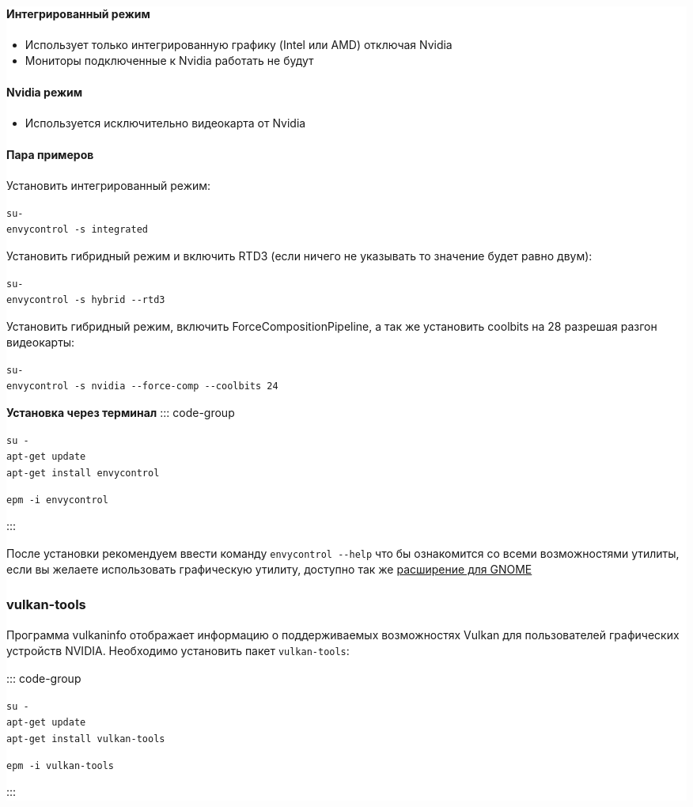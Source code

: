  #### Интегрированный режим

 - Использует только интегрированную графику (Intel или AMD) отключая Nvidia
 - Мониторы подключенные к Nvidia работать не будут

#### Nvidia режим

 - Используется исключительно видеокарта от Nvidia

#### Пара примеров

Установить интегрированный режим:

```shell
su-
envycontrol -s integrated
```

Установить гибридный режим и включить RTD3 (если ничего не указывать то значение будет равно двум):

```shell
su-
envycontrol -s hybrid --rtd3
```

Установить гибридный режим, включить ForceCompositionPipeline, а так же установить coolbits на 28 разрешая разгон видеокарты:
```shell
su-
envycontrol -s nvidia --force-comp --coolbits 24
```

**Установка через терминал**
::: code-group

```shell[apt-get]
su -
apt-get update
apt-get install envycontrol
```
```shell[epm]
epm -i envycontrol
```
:::

После установки рекомендуем ввести команду ```envycontrol --help``` что бы ознакомится со всеми возможностями утилиты, если вы желаете использовать графическую утилиту, доступно так же [расширение для GNOME](https://extensions.gnome.org/extension/5009/gpu-profile-selector/)

### vulkan-tools

Программа vulkaninfo отображает информацию о поддерживаемых возможностях Vulkan для пользователей графических устройств NVIDIA. Необходимо установить пакет `vulkan-tools`:

::: code-group

```shell[apt-get]
su -
apt-get update
apt-get install vulkan-tools
```
```shell[epm]
epm -i vulkan-tools
```
:::
